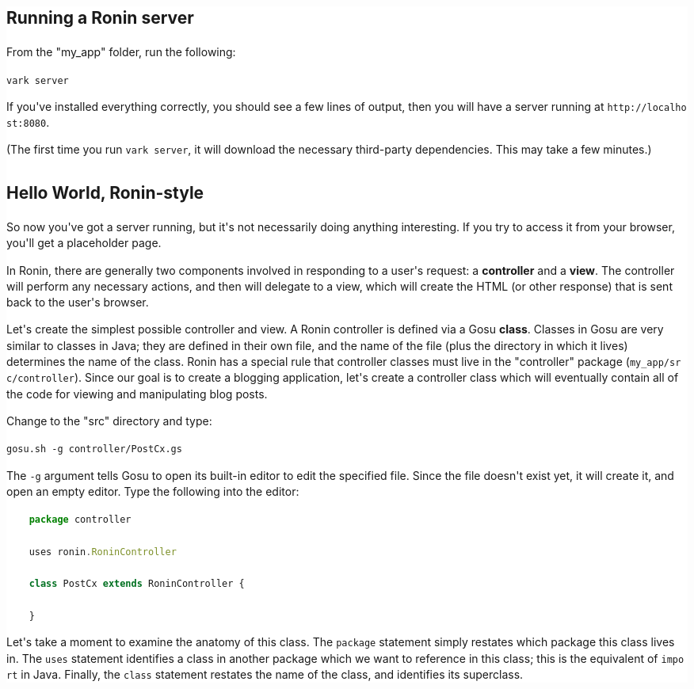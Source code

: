 
## Running a Ronin server

From the "my_app" folder, run the following:

`vark server`

If you've installed everything correctly, you should see a few lines of
output, then you will have a server running at `http://localhost:8080`.

(The first time you run `vark server`, it will download the necessary third-party dependencies.  This may take a few minutes.)

## Hello World, Ronin-style

So now you've got a server running, but it's not necessarily doing anything
interesting. If you try to access it from your browser, you'll get a
placeholder page.

In Ronin, there are generally two components involved in responding to a
user's request: a **controller** and a **view**. The controller will perform
any necessary actions, and then will delegate to a view, which will create the
HTML (or other response) that is sent back to the user's browser.

Let's create the simplest possible controller and view. A Ronin controller is
defined via a Gosu **class**. Classes in Gosu are very similar to classes in
Java; they are defined in their own file, and the name of the file (plus the
directory in which it lives) determines the name of the class. Ronin has a
special rule that controller classes must live in the "controller" package
(`my_app/src/controller`). Since our goal is to create a blogging application,
let's create a controller class which will eventually contain all of the code
for viewing and manipulating blog posts.

Change to the "src" directory and type:

`gosu.sh -g controller/PostCx.gs`

The `-g` argument tells Gosu to open its built-in editor to edit the specified
file. Since the file doesn't exist yet, it will create it, and open an empty
editor. Type the following into the editor:

```js
    package controller

    uses ronin.RoninController

    class PostCx extends RoninController {

    }
```

Let's take a moment to examine the anatomy of this class. The `package`
statement simply restates which package this class lives in. The `uses`
statement identifies a class in another package which we want to reference in
this class; this is the equivalent of `import` in Java. Finally, the `class`
statement restates the name of the class, and identifies its superclass.
